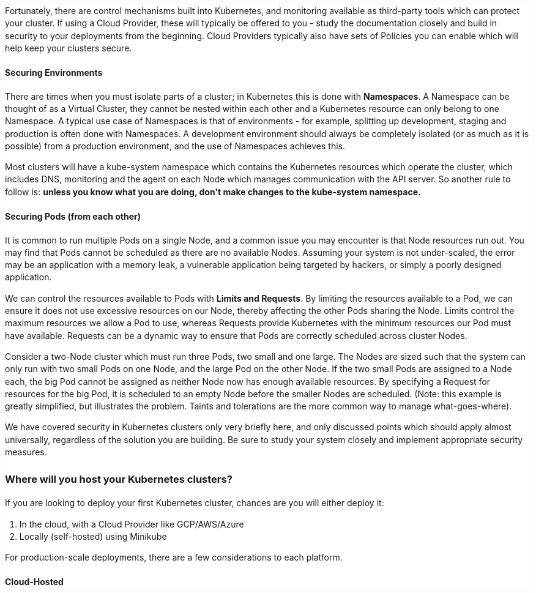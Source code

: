 Fortunately, there are control mechanisms built into Kubernetes, and monitoring available as third-party tools which can protect your cluster. If using a Cloud Provider, these will typically be offered to you - study the documentation closely and build in security to your deployments from the beginning. Cloud Providers typically also have sets of Policies you can enable which will help keep your clusters secure.

#### Securing Environments

There are times when you must isolate parts of a cluster; in Kubernetes this is done with **Namespaces**. A Namespace can be thought of as a Virtual Cluster, they cannot be nested within each other and a Kubernetes resource can only belong to one Namespace. A typical use case of Namespaces is that of environments - for example, splitting up development, staging and production is often done with Namespaces. A development environment should always be completely isolated (or as much as it is possible) from a production environment, and the use of Namespaces achieves this.

Most clusters will have a kube-system namespace which contains the Kubernetes resources which operate the cluster, which includes DNS, monitoring and the agent on each Node which manages communication with the API server. So another rule to follow is: **unless you know what you are doing, don't make changes to the kube-system namespace.**

#### Securing Pods (from each other)

It is common to run multiple Pods on a single Node, and a common issue you may encounter is that Node resources run out. You may find that Pods cannot be scheduled as there are no available Nodes. Assuming your system is not under-scaled, the error may be an application with a memory leak, a vulnerable application being targeted by hackers, or simply a poorly designed application.

We can control the resources available to Pods with **Limits and Requests**. By limiting the resources available to a Pod, we can ensure it does not use excessive resources on our Node, thereby affecting the other Pods sharing the Node. Limits control the maximum resources we allow a Pod to use, whereas Requests provide Kubernetes with the minimum resources our Pod must have available. Requests can be a dynamic way to ensure that Pods are correctly scheduled across cluster Nodes.

Consider a two-Node cluster which must run three Pods, two small and one large. The Nodes are sized such that the system can only run with two small Pods on one Node, and the large Pod on the other Node. If the two small Pods are assigned to a Node each, the big Pod cannot be assigned as neither Node now has enough available resources. By specifying a Request for resources for the big Pod, it is scheduled to an empty Node before the smaller Nodes are scheduled. (Note: this example is greatly simplified, but illustrates the problem. Taints and tolerations are the more common way to manage what-goes-where).

We have covered security in Kubernetes clusters only very briefly here, and only discussed points which should apply almost universally, regardless of the solution you are building. Be sure to study your system closely and implement appropriate security measures.

### Where will you host your Kubernetes clusters?

If you are looking to deploy your first Kubernetes cluster, chances are you will either deploy it:

1. In the cloud, with a Cloud Provider like GCP/AWS/Azure
2. Locally (self-hosted) using Minikube

For production-scale deployments, there are a few considerations to each platform.

#### Cloud-Hosted
